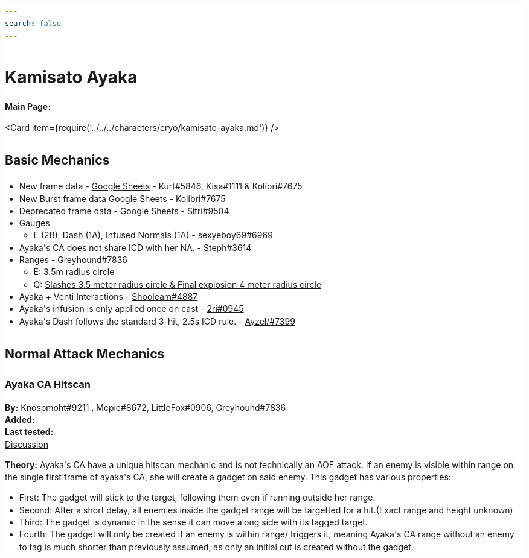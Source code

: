 ```yaml
---
search: false
---
```


# Kamisato Ayaka

**Main Page:**

<Card item={require('../../../characters/cryo/kamisato-ayaka.md')} />

## Basic Mechanics

* New frame data - [Google Sheets](https://docs.google.com/spreadsheets/d/1WPxQ7vf0_dp5g96aqGF0_JZSqjtYHOJC0b89zRS_WrA/edit?usp=sharing) - Kurt\#5846, Kisa\#1111 & Kolibri\#7675 
* New Burst frame data [Google Sheets](https://docs.google.com/spreadsheets/d/1zCwdd6_KYFqMD4OQ_llGLdDshoZTu_1pmAMysxGDQvs/edit?usp=sharing) - Kolibri\#7675
* Deprecated frame data - [Google Sheets](https://docs.google.com/spreadsheets/d/1Q72fXo7XAF2dhMphwTDmsT2Kag8aVPOYhWwXo8I0l9w/edit?usp=sharing) - Sitri#9504
* Gauges
  * E (2B), Dash (1A), Infused Normals (1A) - [sexyeboy69#6969](https://youtu.be/LxqjepdKwAU)
* Ayaka's CA does not share ICD with her NA. - [Steph#3614](https://imgur.com/0sNof3m)
* Ranges - Greyhound#7836
  * E: [3.5m radius circle](https://www.youtube.com/watch?v=KijBkD0w00I)
  * Q: [Slashes 3.5 meter radius circle & Final explosion 4 meter radius circle](https://www.youtube.com/watch?v=Sri2O3_cPbo)
* Ayaka + Venti Interactions - [Shooleam#4887](https://youtu.be/B0yb74D6LrY)
* Ayaka's infusion is only applied once on cast - [2ri\#0945](https://imgur.com/2SQMtbU)
* Ayaka's Dash follows the standard 3-hit, 2.5s ICD rule. - [Ayzel/#7399](https://www.youtube.com/watch?v=grYqUp_JJRM&ab_channel=TenTen)

## Normal Attack Mechanics

### Ayaka CA Hitscan

**By:** Knospmoht\#9211 , Mcpie\#8672, LittleFox\#0906, Greyhound\#7836  
**Added:** <Version date="2021-08-09" />  
**Last tested:** <VersionHl date="2021-08-09" />  
[Discussion](https://tickets.deeznuts.moe/ticket-archive/attachments_870326929893515314_874088594778771476_transcript-ayaka-hitscan-ca.html)

**Theory:** Ayaka's CA have a unique hitscan mechanic and is not technically an AOE attack. If an enemy is visible within range on the single first frame of ayaka's CA, she will create a gadget on said enemy. This gadget has various properties:

* First: The gadget will stick to the target, following them even if running outside her range.
* Second: After a short delay, all enemies inside the gadget range will be targetted for a hit.(Exact range and height unknown)
* Third: The gadget is dynamic in the sense it can move along side with its tagged target.
* Fourth: The gadget will only be created if an enemy is within range/ triggers it, meaning Ayaka's CA range without an enemy to tag is much shorter than previously assumed, as only an initial cut is created without the gadget.
